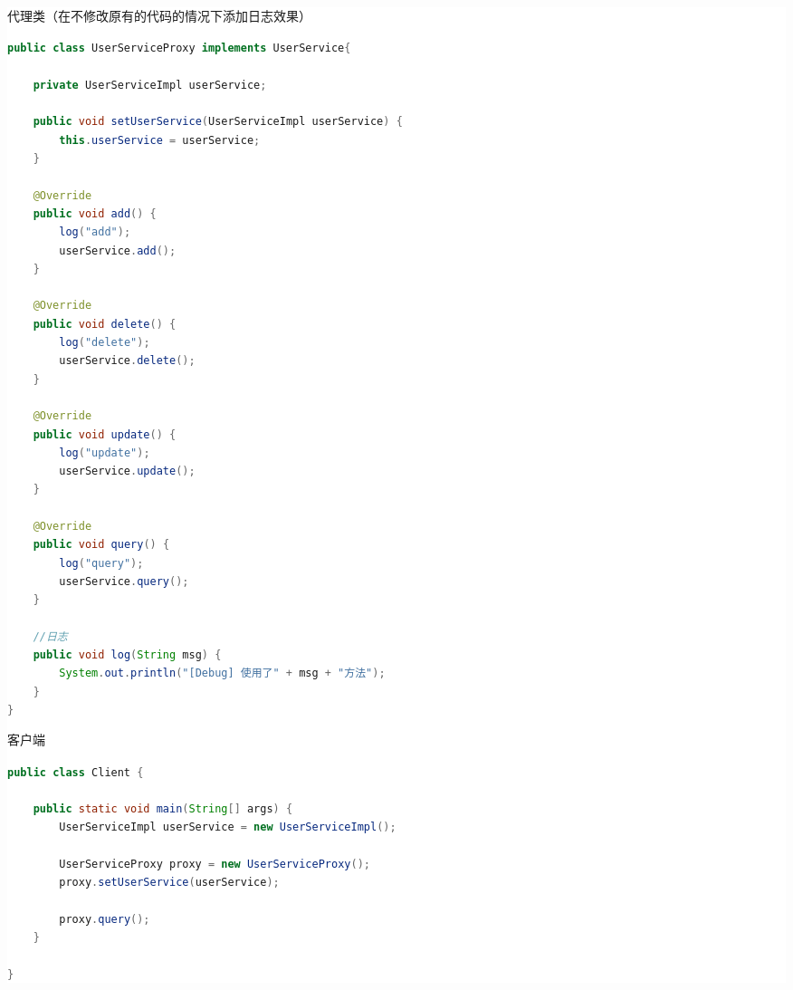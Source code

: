 

代理类（在不修改原有的代码的情况下添加日志效果）

```java
public class UserServiceProxy implements UserService{

    private UserServiceImpl userService;

    public void setUserService(UserServiceImpl userService) {
        this.userService = userService;
    }

    @Override
    public void add() {
        log("add");
        userService.add();
    }

    @Override
    public void delete() {
        log("delete");
        userService.delete();
    }

    @Override
    public void update() {
        log("update");
        userService.update();
    }

    @Override
    public void query() {
        log("query");
        userService.query();
    }

    //日志
    public void log(String msg) {
        System.out.println("[Debug] 使用了" + msg + "方法");
    }
}
```



客户端

```java
public class Client {

    public static void main(String[] args) {
        UserServiceImpl userService = new UserServiceImpl();

        UserServiceProxy proxy = new UserServiceProxy();
        proxy.setUserService(userService);

        proxy.query();
    }

}
```
